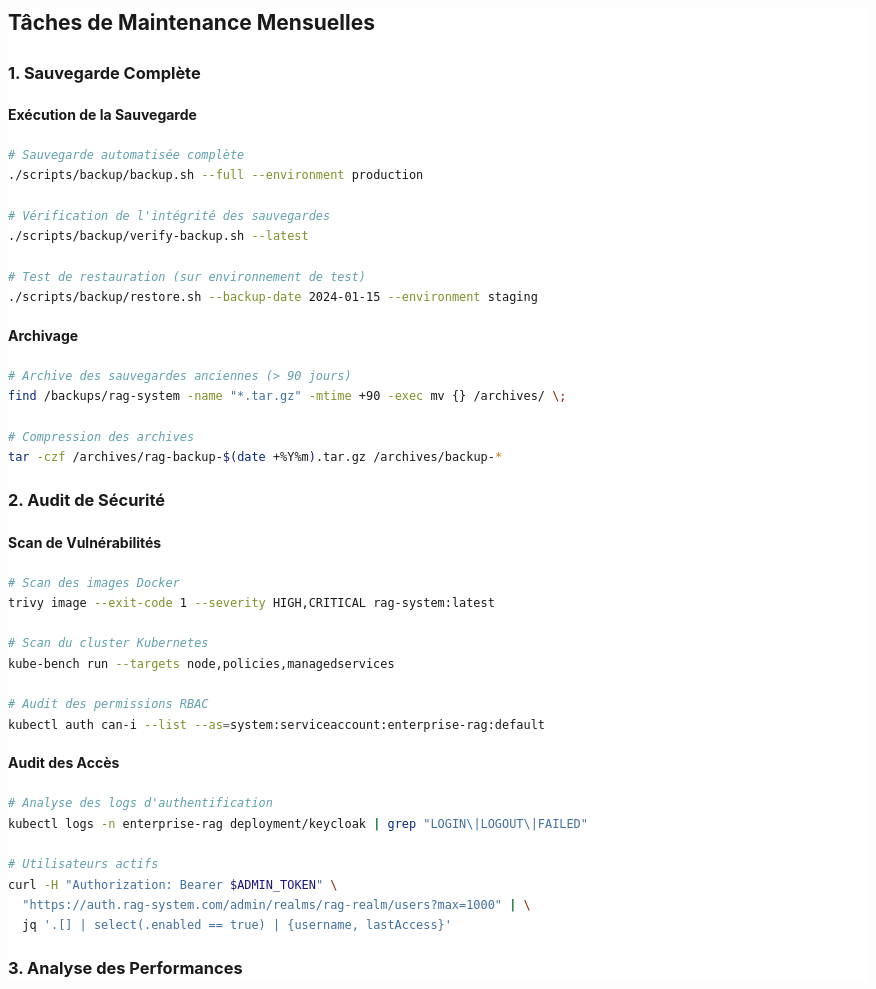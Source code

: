 ## Tâches de Maintenance Mensuelles

### 1. Sauvegarde Complète

#### Exécution de la Sauvegarde
```bash
# Sauvegarde automatisée complète
./scripts/backup/backup.sh --full --environment production

# Vérification de l'intégrité des sauvegardes
./scripts/backup/verify-backup.sh --latest

# Test de restauration (sur environnement de test)
./scripts/backup/restore.sh --backup-date 2024-01-15 --environment staging
```

#### Archivage
```bash
# Archive des sauvegardes anciennes (> 90 jours)
find /backups/rag-system -name "*.tar.gz" -mtime +90 -exec mv {} /archives/ \;

# Compression des archives
tar -czf /archives/rag-backup-$(date +%Y%m).tar.gz /archives/backup-*
```

### 2. Audit de Sécurité

#### Scan de Vulnérabilités
```bash
# Scan des images Docker
trivy image --exit-code 1 --severity HIGH,CRITICAL rag-system:latest

# Scan du cluster Kubernetes
kube-bench run --targets node,policies,managedservices

# Audit des permissions RBAC
kubectl auth can-i --list --as=system:serviceaccount:enterprise-rag:default
```

#### Audit des Accès
```bash
# Analyse des logs d'authentification
kubectl logs -n enterprise-rag deployment/keycloak | grep "LOGIN\|LOGOUT\|FAILED"

# Utilisateurs actifs
curl -H "Authorization: Bearer $ADMIN_TOKEN" \
  "https://auth.rag-system.com/admin/realms/rag-realm/users?max=1000" | \
  jq '.[] | select(.enabled == true) | {username, lastAccess}'
```

### 3. Analyse des Performances
